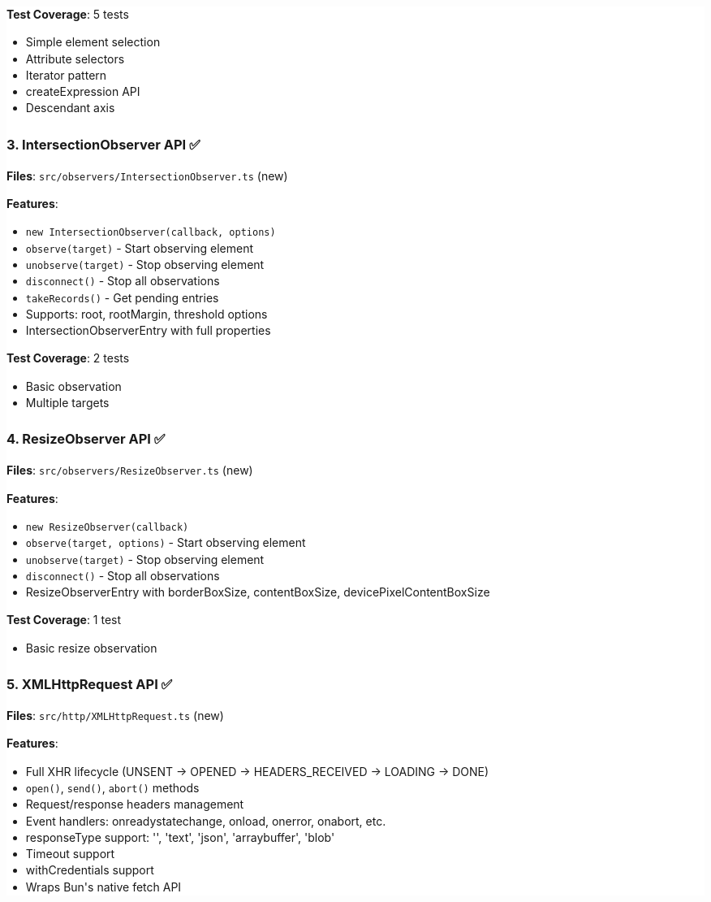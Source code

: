 **Test Coverage**: 5 tests

- Simple element selection
- Attribute selectors
- Iterator pattern
- createExpression API
- Descendant axis

### 3. IntersectionObserver API ✅

**Files**: `src/observers/IntersectionObserver.ts` (new)

**Features**:

- `new IntersectionObserver(callback, options)`
- `observe(target)` - Start observing element
- `unobserve(target)` - Stop observing element
- `disconnect()` - Stop all observations
- `takeRecords()` - Get pending entries
- Supports: root, rootMargin, threshold options
- IntersectionObserverEntry with full properties

**Test Coverage**: 2 tests

- Basic observation
- Multiple targets

### 4. ResizeObserver API ✅

**Files**: `src/observers/ResizeObserver.ts` (new)

**Features**:

- `new ResizeObserver(callback)`
- `observe(target, options)` - Start observing element
- `unobserve(target)` - Stop observing element
- `disconnect()` - Stop all observations
- ResizeObserverEntry with borderBoxSize, contentBoxSize, devicePixelContentBoxSize

**Test Coverage**: 1 test

- Basic resize observation

### 5. XMLHttpRequest API ✅

**Files**: `src/http/XMLHttpRequest.ts` (new)

**Features**:

- Full XHR lifecycle (UNSENT → OPENED → HEADERS_RECEIVED → LOADING → DONE)
- `open()`, `send()`, `abort()` methods
- Request/response headers management
- Event handlers: onreadystatechange, onload, onerror, onabort, etc.
- responseType support: '', 'text', 'json', 'arraybuffer', 'blob'
- Timeout support
- withCredentials support
- Wraps Bun's native fetch API
